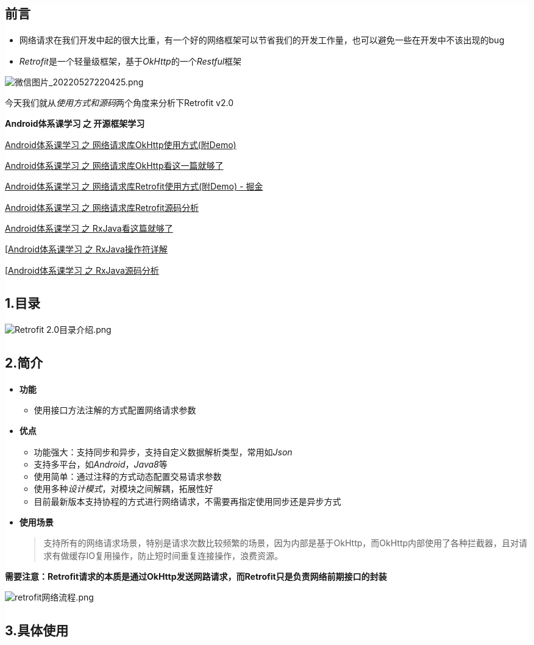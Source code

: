 ## 前言

-   网络请求在我们开发中起的很大比重，有一个好的网络框架可以节省我们的开发工作量，也可以避免一些在开发中不该出现的bug

-   *Retrofit*是一个轻量级框架，基于*OkHttp*的一个*Restful*框架

    

![微信图片_20220527220425.png](https://p9-juejin.byteimg.com/tos-cn-i-k3u1fbpfcp/cb298716d0ce4c56a5dd5d923c4a017e~tplv-k3u1fbpfcp-watermark.image?)

   今天我们就从*使用方式和源码*两个角度来分析下Retrofit v2.0

   **Android体系课学习 之 开源框架学习**

   [Android体系课学习 之 网络请求库OkHttp使用方式(附Demo)]()

   [Android体系课学习 之 网络请求库OkHttp看这一篇就够了]()

   [Android体系课学习 之 网络请求库Retrofit使用方式(附Demo) - 掘金](https://juejin.cn/post/7103518717471883277)

   [Android体系课学习 之 网络请求库Retrofit源码分析](https://juejin.cn/post/7104121838749843492/)

   [Android体系课学习 之 RxJava看这篇就够了]()

   [[Android体系课学习 之 RxJava操作符详解]()

   [[Android体系课学习 之 RxJava源码分析]()

## 1.目录


![Retrofit 2.0目录介绍.png](https://p9-juejin.byteimg.com/tos-cn-i-k3u1fbpfcp/65516202528e4c4e8170db35048c2c53~tplv-k3u1fbpfcp-watermark.image?)

## 2.简介

-   **功能**

    -   使用接口方法注解的方式配置网络请求参数

-   **优点**

    -   功能强大：支持同步和异步，支持自定义数据解析类型，常用如*Json*
    -   支持多平台，如*Android*，*Java8*等
    -   使用简单：通过注释的方式动态配置交易请求参数
    -   使用多种*设计模式*，对模块之间解耦，拓展性好
    -   目前最新版本支持协程的方式进行网络请求，不需要再指定使用同步还是异步方式

-   **使用场景**

    > 支持所有的网络请求场景，特别是请求次数比较频繁的场景，因为内部是基于OkHttp，而OkHttp内部使用了各种拦截器，且对请求有做缓存IO复用操作，防止短时间重复连接操作，浪费资源。

**需要注意：Retrofit请求的本质是通过OkHttp发送网路请求，而Retrofit只是负责网络前期接口的封装**


![retrofit网络流程.png](https://p6-juejin.byteimg.com/tos-cn-i-k3u1fbpfcp/d29f621963c7455c9265acabd37eee23~tplv-k3u1fbpfcp-watermark.image?)

## 3.具体使用
